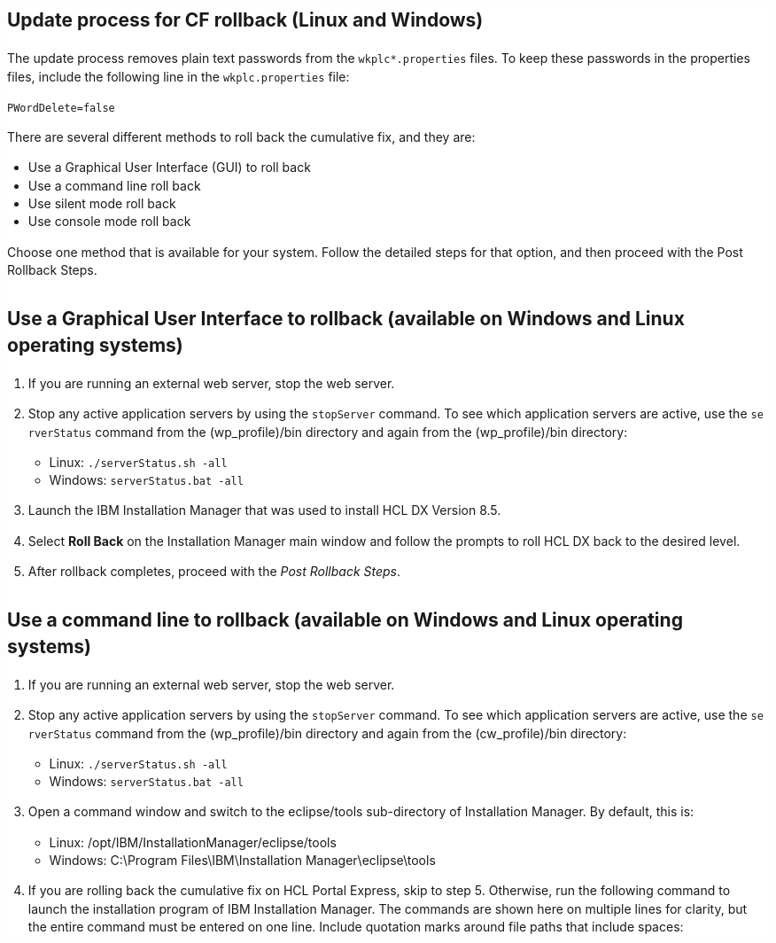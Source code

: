 ## Update process for CF rollback (Linux and Windows)

The update process removes plain text passwords from the `wkplc*.properties` files. To keep these passwords in the properties files, include the following line in the `wkplc.properties` file:

```
PWordDelete=false
```

There are several different methods to roll back the cumulative fix, and they are:

-   Use a Graphical User Interface (GUI) to roll back
-   Use a command line roll back
-   Use silent mode roll back
-   Use console mode roll back

Choose one method that is available for your system. Follow the detailed steps for that option, and then proceed with the Post Rollback Steps.

## Use a Graphical User Interface to rollback (available on Windows and Linux operating systems)

1.  If you are running an external web server, stop the web server.
2.  Stop any active application servers by using the `stopServer` command. To see which application servers are active, use the `serverStatus` command from the (wp_profile)/bin directory and again from the (wp_profile)/bin directory:
    -   Linux: `./serverStatus.sh -all`
    -   Windows: `serverStatus.bat -all`


3.  Launch the IBM Installation Manager that was used to install HCL DX Version 8.5.
4.  Select **Roll Back** on the Installation Manager main window and follow the prompts to roll HCL DX back to the desired level.
5.  After rollback completes, proceed with the *Post Rollback Steps*.

## Use a command line to rollback (available on Windows and Linux operating systems)

1.  If you are running an external web server, stop the web server.
2.  Stop any active application servers by using the `stopServer` command. To see which application servers are active, use the `serverStatus` command from the (wp_profile)/bin directory and again from the (cw_profile)/bin directory:
    -   Linux: `./serverStatus.sh -all`
    -   Windows: `serverStatus.bat -all`

3.  Open a command window and switch to the eclipse/tools sub-directory of Installation Manager. By default, this is:
    -   Linux: /opt/IBM/InstallationManager/eclipse/tools
    -   Windows: C:\\Program Files\IBM\Installation Manager\eclipse\tools
4.  If you are rolling back the cumulative fix on HCL Portal Express, skip to step 5. Otherwise, run the following command to launch the installation program of IBM Installation Manager. The commands are shown here on multiple lines for clarity, but the entire command must be entered on one line. Include quotation marks around file paths that include spaces:
